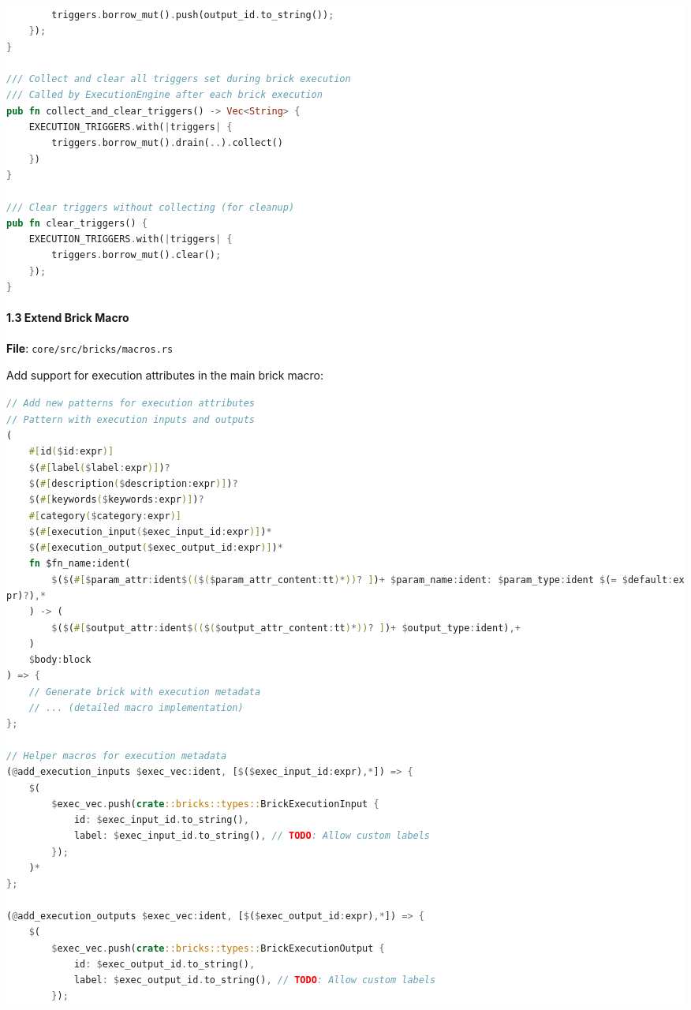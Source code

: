 ```rust
        triggers.borrow_mut().push(output_id.to_string());
    });
}

/// Collect and clear all triggers set during brick execution
/// Called by ExecutionEngine after each brick execution
pub fn collect_and_clear_triggers() -> Vec<String> {
    EXECUTION_TRIGGERS.with(|triggers| {
        triggers.borrow_mut().drain(..).collect()
    })
}

/// Clear triggers without collecting (for cleanup)
pub fn clear_triggers() {
    EXECUTION_TRIGGERS.with(|triggers| {
        triggers.borrow_mut().clear();
    });
}
```

#### 1.3 Extend Brick Macro

**File**: `core/src/bricks/macros.rs`

Add support for execution attributes in the main brick macro:

```rust
// Add new patterns for execution attributes
// Pattern with execution inputs and outputs
(
    #[id($id:expr)]
    $(#[label($label:expr)])?
    $(#[description($description:expr)])?
    $(#[keywords($keywords:expr)])?
    #[category($category:expr)]
    $(#[execution_input($exec_input_id:expr)])*
    $(#[execution_output($exec_output_id:expr)])*
    fn $fn_name:ident(
        $($(#[$param_attr:ident$(($($param_attr_content:tt)*))? ])+ $param_name:ident: $param_type:ident $(= $default:expr)?),*
    ) -> (
        $($(#[$output_attr:ident$(($($output_attr_content:tt)*))? ])+ $output_type:ident),+
    )
    $body:block
) => {
    // Generate brick with execution metadata
    // ... (detailed macro implementation)
};

// Helper macros for execution metadata
(@add_execution_inputs $exec_vec:ident, [$($exec_input_id:expr),*]) => {
    $(
        $exec_vec.push(crate::bricks::types::BrickExecutionInput {
            id: $exec_input_id.to_string(),
            label: $exec_input_id.to_string(), // TODO: Allow custom labels
        });
    )*
};

(@add_execution_outputs $exec_vec:ident, [$($exec_output_id:expr),*]) => {
    $(
        $exec_vec.push(crate::bricks::types::BrickExecutionOutput {
            id: $exec_output_id.to_string(),
            label: $exec_output_id.to_string(), // TODO: Allow custom labels
        });
```